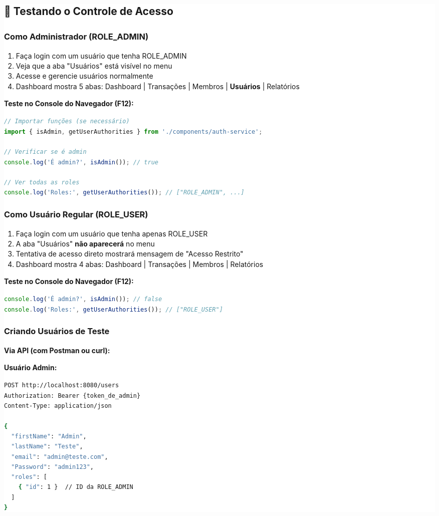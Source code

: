 ## 🧪 Testando o Controle de Acesso

### Como Administrador (ROLE_ADMIN)

1. Faça login com um usuário que tenha ROLE_ADMIN
2. Veja que a aba "Usuários" está visível no menu
3. Acesse e gerencie usuários normalmente
4. Dashboard mostra 5 abas: Dashboard | Transações | Membros | **Usuários** | Relatórios

**Teste no Console do Navegador (F12):**
```javascript
// Importar funções (se necessário)
import { isAdmin, getUserAuthorities } from './components/auth-service';

// Verificar se é admin
console.log('É admin?', isAdmin()); // true

// Ver todas as roles
console.log('Roles:', getUserAuthorities()); // ["ROLE_ADMIN", ...]
```

### Como Usuário Regular (ROLE_USER)

1. Faça login com um usuário que tenha apenas ROLE_USER
2. A aba "Usuários" **não aparecerá** no menu
3. Tentativa de acesso direto mostrará mensagem de "Acesso Restrito"
4. Dashboard mostra 4 abas: Dashboard | Transações | Membros | Relatórios

**Teste no Console do Navegador (F12):**
```javascript
console.log('É admin?', isAdmin()); // false
console.log('Roles:', getUserAuthorities()); // ["ROLE_USER"]
```

### Criando Usuários de Teste

**Via API (com Postman ou curl):**

**Usuário Admin:**
```bash
POST http://localhost:8080/users
Authorization: Bearer {token_de_admin}
Content-Type: application/json

{
  "firstName": "Admin",
  "lastName": "Teste",
  "email": "admin@teste.com",
  "Password": "admin123",
  "roles": [
    { "id": 1 }  // ID da ROLE_ADMIN
  ]
}
```
